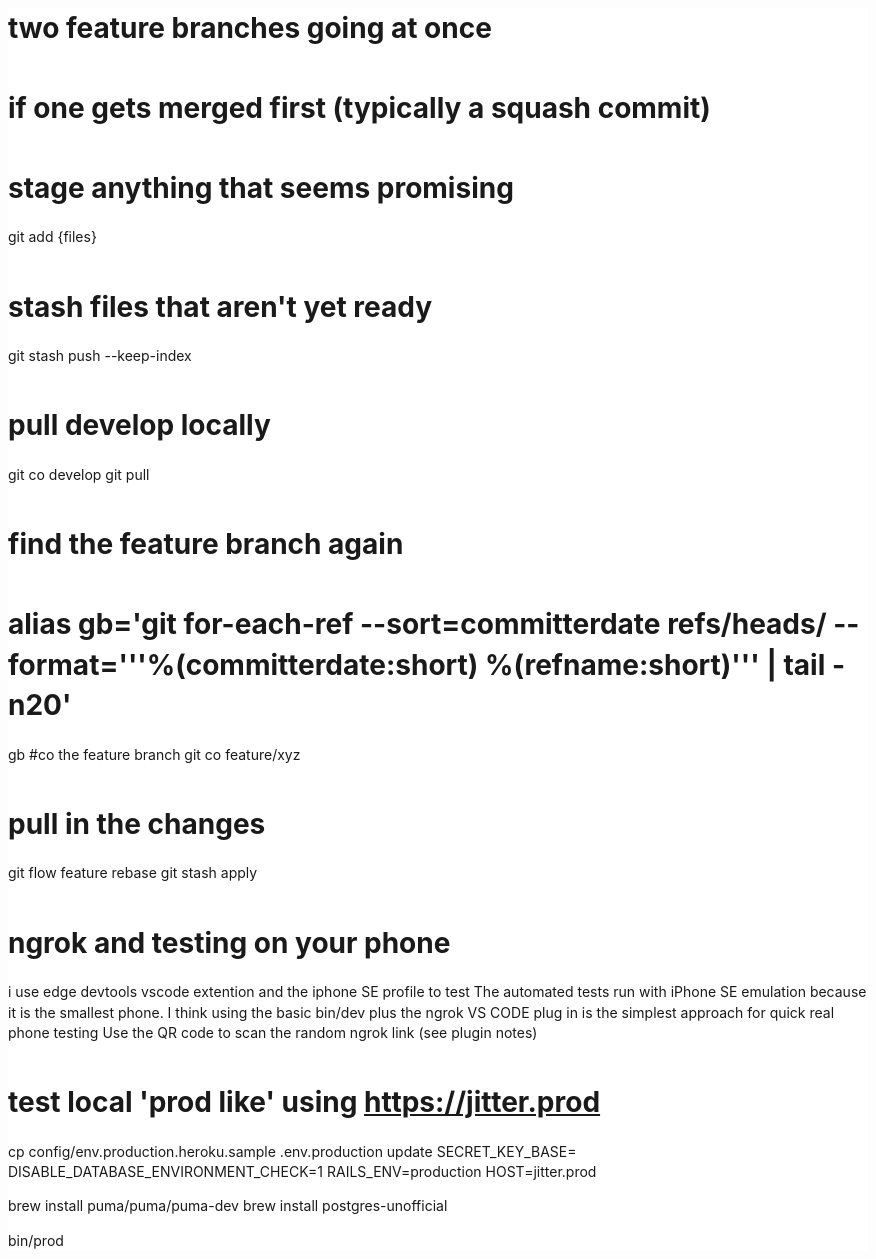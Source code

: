 # two feature branches going at once
# if one gets merged first (typically a squash commit)

# stage anything that seems promising
git add {files}
# stash files that aren't yet ready
git stash push --keep-index
# pull develop locally
git co develop
git pull
# find the feature branch again
# alias gb='git for-each-ref --sort=committerdate refs/heads/ --format='\''%(committerdate:short) %(refname:short)'\'' | tail -n20'
gb
#co the feature branch
git co feature/xyz
# pull in the changes
git flow feature rebase
git stash apply

# ngrok and testing on your phone
i use edge devtools vscode extention and the iphone SE profile to test
The automated tests run with iPhone SE emulation because it is the smallest phone.
I think using the basic bin/dev plus the ngrok VS CODE plug in is the simplest approach for quick real phone testing
Use the QR code to scan the random ngrok link (see plugin notes)

# test local 'prod like' using https://jitter.prod

cp config/env.production.heroku.sample .env.production
update SECRET_KEY_BASE= DISABLE_DATABASE_ENVIRONMENT_CHECK=1 RAILS_ENV=production HOST=jitter.prod

brew install puma/puma/puma-dev
brew install postgres-unofficial


bin/prod
